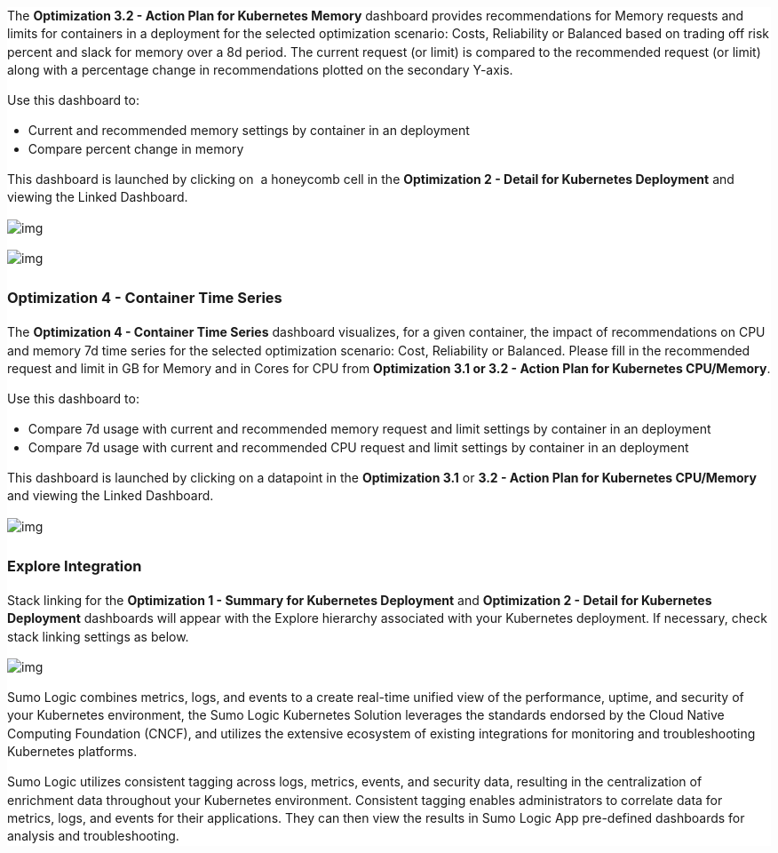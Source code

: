 The **Optimization 3.2 - Action Plan for Kubernetes Memory** dashboard provides recommendations for Memory requests and limits for containers in a deployment for the selected optimization scenario: Costs, Reliability or Balanced based on trading off risk percent and slack for memory over a 8d period. The current request (or limit) is compared to the recommended request (or limit) along with a percentage change in recommendations plotted on the secondary Y-axis.

Use this dashboard to:

* Current and recommended memory settings by container in an deployment
* Compare percent change in memory

This dashboard is launched by clicking on  a honeycomb cell in the **Optimization 2 - Detail for Kubernetes Deployment** and viewing the Linked Dashboard.

![img](/img/kubernetes/action-plan-memory.png)

![img](/img/kubernetes/action-plan-memory2.png)

### Optimization 4 - Container Time Series

The **Optimization 4 - Container Time Series** dashboard visualizes, for a given container, the impact of recommendations on CPU and memory 7d time series for the selected optimization scenario: Cost, Reliability or Balanced. Please fill in the recommended request and limit in GB for Memory and in Cores for CPU from **Optimization 3.1 or 3.2 - Action Plan for Kubernetes CPU/Memory**.

Use this dashboard to:

* Compare 7d usage with current and recommended memory request and limit settings by container in an deployment
* Compare 7d usage with current and recommended CPU request and limit settings by container in an deployment

This dashboard is launched by clicking on a datapoint in the **Optimization 3.1** or **3.2 - Action Plan for Kubernetes CPU/Memory** and viewing the Linked Dashboard.

![img](/img/kubernetes/Container_Time_Series.png)

### Explore Integration

Stack linking for the **Optimization 1 - Summary for Kubernetes Deployment** and **Optimization 2 - Detail for Kubernetes Deployment** dashboards will appear with the Explore hierarchy associated with your Kubernetes deployment. If necessary, check stack linking settings as below. 

![img](/img/kubernetes/explore-integration.png)

Sumo Logic combines metrics, logs, and events to a create real-time unified view of the performance, uptime, and security of your Kubernetes environment, the Sumo Logic Kubernetes Solution leverages the standards endorsed by the Cloud Native Computing Foundation (CNCF), and utilizes the extensive ecosystem of existing integrations for monitoring and troubleshooting Kubernetes platforms. 

Sumo Logic utilizes consistent tagging across logs, metrics, events, and security data, resulting in the centralization of enrichment data throughout your Kubernetes environment. Consistent tagging enables administrators to correlate data for metrics, logs, and events for their applications. They can then view the results in Sumo Logic App pre-defined dashboards for analysis and troubleshooting.
